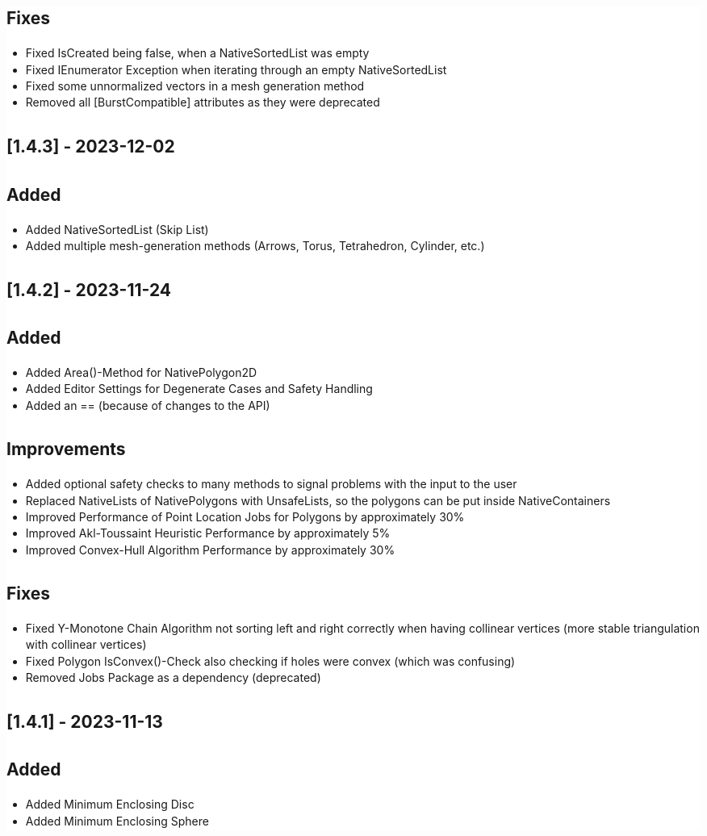 ## Fixes

- Fixed IsCreated being false, when a NativeSortedList was empty
- Fixed IEnumerator Exception when iterating through an empty NativeSortedList
- Fixed some unnormalized vectors in a mesh generation method
- Removed all [BurstCompatible] attributes as they were deprecated

## [1.4.3] - 2023-12-02

## Added

- Added NativeSortedList (Skip List)
- Added multiple mesh-generation methods (Arrows, Torus, Tetrahedron, Cylinder,  etc.)


## [1.4.2] - 2023-11-24

## Added

- Added Area()-Method for NativePolygon2D
- Added Editor Settings for Degenerate Cases and Safety Handling
- Added an =<Upgrade Guide>= (because of changes to the API)

## Improvements

- Added optional safety checks to many methods to signal problems with the input to the user
- Replaced NativeLists of NativePolygons with UnsafeLists, so the polygons can be put inside
  NativeContainers
- Improved Performance of Point Location Jobs for Polygons by approximately 30%
- Improved Akl-Toussaint Heuristic Performance by approximately 5%
- Improved Convex-Hull Algorithm Performance by approximately 30%

## Fixes

- Fixed Y-Monotone Chain Algorithm not sorting left and right correctly when having collinear vertices
  (more stable triangulation with collinear vertices)
- Fixed Polygon IsConvex()-Check also checking if holes were convex (which was confusing)
- Removed Jobs Package as a dependency (deprecated)



## [1.4.1] - 2023-11-13

## Added

- Added Minimum Enclosing Disc
- Added Minimum Enclosing Sphere
